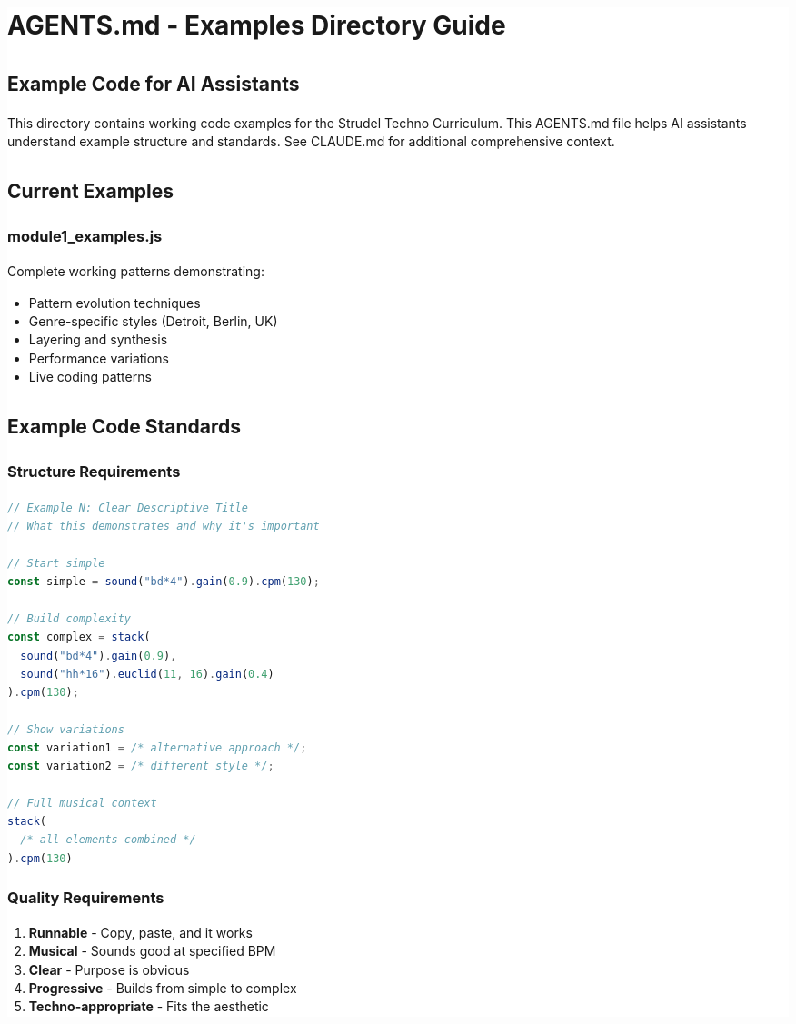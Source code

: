 # AGENTS.md - Examples Directory Guide

## Example Code for AI Assistants

This directory contains working code examples for the Strudel Techno Curriculum. This AGENTS.md file helps AI assistants understand example structure and standards. See CLAUDE.md for additional comprehensive context.

## Current Examples

### module1_examples.js
Complete working patterns demonstrating:
- Pattern evolution techniques
- Genre-specific styles (Detroit, Berlin, UK)
- Layering and synthesis
- Performance variations
- Live coding patterns

## Example Code Standards

### Structure Requirements
```javascript
// Example N: Clear Descriptive Title
// What this demonstrates and why it's important

// Start simple
const simple = sound("bd*4").gain(0.9).cpm(130);

// Build complexity
const complex = stack(
  sound("bd*4").gain(0.9),
  sound("hh*16").euclid(11, 16).gain(0.4)
).cpm(130);

// Show variations
const variation1 = /* alternative approach */;
const variation2 = /* different style */;

// Full musical context
stack(
  /* all elements combined */
).cpm(130)
```

### Quality Requirements

1. **Runnable** - Copy, paste, and it works
2. **Musical** - Sounds good at specified BPM
3. **Clear** - Purpose is obvious
4. **Progressive** - Builds from simple to complex
5. **Techno-appropriate** - Fits the aesthetic
